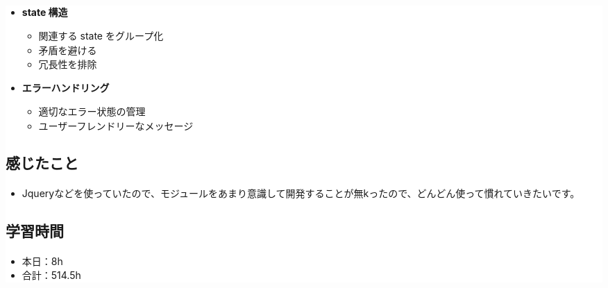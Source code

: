 - **state 構造**

  - 関連する state をグループ化
  - 矛盾を避ける
  - 冗長性を排除

- **エラーハンドリング**
  - 適切なエラー状態の管理
  - ユーザーフレンドリーなメッセージ



## 感じたこと    
- Jqueryなどを使っていたので、モジュールをあまり意識して開発することが無kったので、どんどん使って慣れていきたいです。                                                                                                                                                                                                                                                                                                                                                                                                                                                                                                                                                                                                   
                                                                                             
                                    
## 学習時間
- 本日：8h
- 合計：514.5h